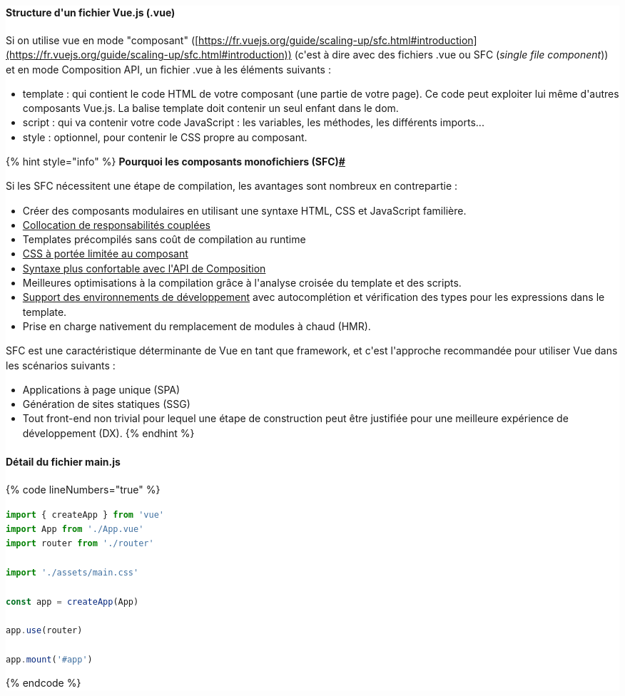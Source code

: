 ```html
```

#### Structure d'un fichier Vue.js (.vue)

Si on utilise vue en mode "composant" ([https://fr.vuejs.org/guide/scaling-up/sfc.html#introduction](https://fr.vuejs.org/guide/scaling-up/sfc.html#introduction)) (c'est à dire avec des fichiers .vue ou SFC (_single file component_)) et en mode Composition API, un fichier .vue à les éléments suivants :

* template : qui contient le code HTML de votre composant (une partie de votre page). Ce code peut exploiter lui même d'autres composants Vue.js. La balise template doit contenir un seul enfant dans le dom.
* script : qui va contenir votre code JavaScript : les variables, les méthodes, les différents imports...
* style : optionnel, pour contenir le CSS propre au composant.

{% hint style="info" %}
**Pourquoi les composants monofichiers (SFC)**[**#**](https://fr.vuejs.org/guide/scaling-up/sfc.html#why-sfc)

Si les SFC nécessitent une étape de compilation, les avantages sont nombreux en contrepartie :

* Créer des composants modulaires en utilisant une syntaxe HTML, CSS et JavaScript familière.
* [Collocation de responsabilités couplées](https://fr.vuejs.org/guide/scaling-up/sfc.html#qu-en-est-il-de-la-separation-des-responsabilites)
* Templates précompilés sans coût de compilation au runtime
* [CSS à portée limitée au composant](https://fr.vuejs.org/api/sfc-css-features.html)
* [Syntaxe plus confortable avec l'API de Composition](https://fr.vuejs.org/api/sfc-script-setup.html)
* Meilleures optimisations à la compilation grâce à l'analyse croisée du template et des scripts.
* [Support des environnements de développement](https://fr.vuejs.org/guide/scaling-up/tooling.html#ide-support) avec autocomplétion et vérification des types pour les expressions dans le template.
* Prise en charge nativement du remplacement de modules à chaud (HMR).

SFC est une caractéristique déterminante de Vue en tant que framework, et c'est l'approche recommandée pour utiliser Vue dans les scénarios suivants :

* Applications à page unique (SPA)
* Génération de sites statiques (SSG)
* Tout front-end non trivial pour lequel une étape de construction peut être justifiée pour une meilleure expérience de développement (DX).
{% endhint %}

#### Détail du fichier main.js

{% code lineNumbers="true" %}
```javascript
import { createApp } from 'vue'
import App from './App.vue'
import router from './router'

import './assets/main.css'

const app = createApp(App)

app.use(router)

app.mount('#app')

```
{% endcode %}
